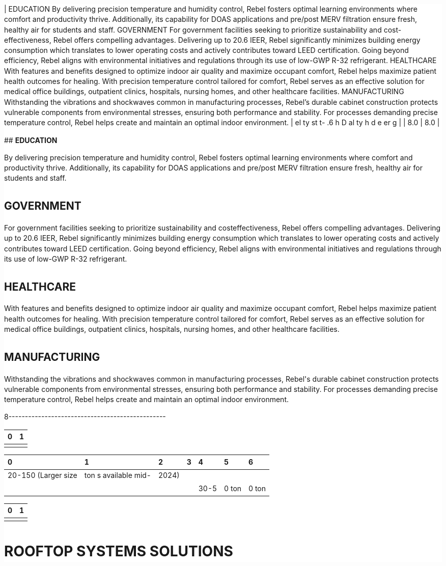 | EDUCATION By delivering precision temperature and humidity control, Rebel fosters optimal learning environments where comfort and productivity thrive. Additionally, its capability for DOAS applications and pre/post MERV filtration ensure fresh, healthy air for students and staff. GOVERNMENT For government facilities seeking to prioritize sustainability and cost- effectiveness, Rebel offers compelling advantages. Delivering up to 20.6 IEER, Rebel significantly minimizes building energy consumption which translates to lower operating costs and actively contributes toward LEED certification. Going beyond efficiency, Rebel aligns with environmental initiatives and regulations through its use of low-GWP R-32 refrigerant. HEALTHCARE With features and benefits designed to optimize indoor air quality and maximize occupant comfort, Rebel helps maximize patient health outcomes for healing. With precision temperature control tailored for comfort, Rebel serves as an effective solution for medical office buildings, outpatient clinics, hospitals, nursing homes, and other healthcare facilities. MANUFACTURING Withstanding the vibrations and shockwaves common in manufacturing processes, Rebel’s durable cabinet construction protects vulnerable components from environmental stresses, ensuring both performance and stability. For processes demanding precise temperature control, Rebel helps create and maintain an optimal indoor environment. | el ty st t- .6 h D al ty h d e er g |
| 8.0                                                                                                                                                                                                                                                                                                                                                                                                                                                                                                                                                                                                                                                                                                                                                                                                                                                                                                                                                                                                                                                                                                                                                                                                                                                                                                                                                                                                                                                                                                | 8.0                                 |



<span id="page-7-0"></span>## **EDUCATION**

By delivering precision temperature and humidity control, Rebel fosters optimal learning environments where comfort and productivity thrive. Additionally, its capability for DOAS applications and pre/post MERV filtration ensure fresh, healthy air for students and staff.

## **GOVERNMENT**

For government facilities seeking to prioritize sustainability and costeffectiveness, Rebel offers compelling advantages. Delivering up to 20.6 IEER, Rebel significantly minimizes building energy consumption which translates to lower operating costs and actively contributes toward LEED certification. Going beyond efficiency, Rebel aligns with environmental initiatives and regulations through its use of low-GWP R-32 refrigerant.

## **HEALTHCARE**

With features and benefits designed to optimize indoor air quality and maximize occupant comfort, Rebel helps maximize patient health outcomes for healing. With precision temperature control tailored for comfort, Rebel serves as an effective solution for medical office buildings, outpatient clinics, hospitals, nursing homes, and other healthcare facilities.

## **MANUFACTURING**

Withstanding the vibrations and shockwaves common in manufacturing processes, Rebel's durable cabinet construction protects vulnerable components from environmental stresses, ensuring both performance and stability. For processes demanding precise temperature control, Rebel helps create and maintain an optimal indoor environment.

8------------------------------------------------

| 0   | 1   |
|:----|:----|
|     |     |

| 0                   | 1                    | 2     | 3   | 4    | 5     | 6     |
|:--------------------|:---------------------|:------|:----|:-----|:------|:------|
| 20-150 (Larger size | ton s available mid- | 2024) |     |      |       |       |
|                     |                      |       |     | 30-5 | 0 ton | 0 ton |

| 0   | 1   |
|:----|:----|
|     |     |



# **ROOFTOP SYSTEMS SOLUTIONS**
